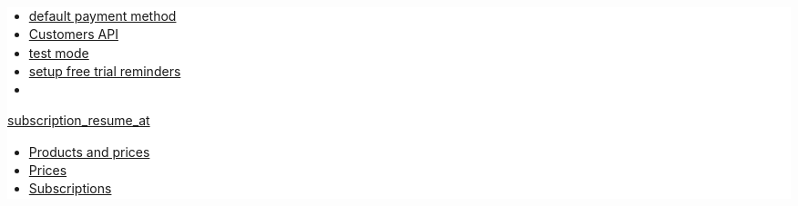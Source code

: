- [default payment
method](https://docs.stripe.com/api/subscriptions/object#subscription_object-default_payment_method)
- [Customers API](https://docs.stripe.com/api/customers/retrieve)
- [test mode](https://docs.stripe.com/test-mode)
- [setup free trial
reminders](https://docs.stripe.com/billing/revenue-recovery/customer-emails#trial-ending-reminders)
-
[subscription_resume_at](https://docs.stripe.com/api/invoices/upcoming#upcoming_invoice-subscription_resume_at)
- [Products and prices](https://docs.stripe.com/products-prices/overview)
- [Prices](https://docs.stripe.com/api#prices)
- [Subscriptions](https://docs.stripe.com/api#subscriptions)